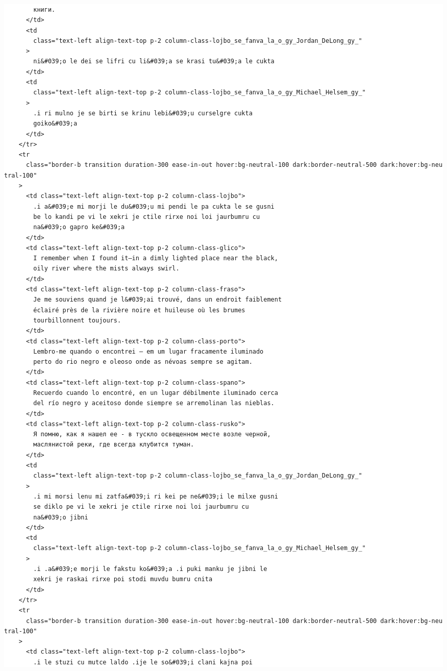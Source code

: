             книги.
          </td>
          <td
            class="text-left align-text-top p-2 column-class-lojbo_se_fanva_la_o_gy_Jordan_DeLong_gy_"
          >
            ni&#039;o le dei se lifri cu li&#039;a se krasi tu&#039;a le cukta
          </td>
          <td
            class="text-left align-text-top p-2 column-class-lojbo_se_fanva_la_o_gy_Michael_Helsem_gy_"
          >
            .i ri mulno je se birti se krinu lebi&#039;u curselgre cukta
            goiko&#039;a
          </td>
        </tr>
        <tr
          class="border-b transition duration-300 ease-in-out hover:bg-neutral-100 dark:border-neutral-500 dark:hover:bg-neutral-100"
        >
          <td class="text-left align-text-top p-2 column-class-lojbo">
            .i a&#039;e mi morji le du&#039;u mi pendi le pa cukta le se gusni
            be lo kandi pe vi le xekri je ctile rirxe noi loi jaurbumru cu
            na&#039;o gapro ke&#039;a
          </td>
          <td class="text-left align-text-top p-2 column-class-glico">
            I remember when I found it—in a dimly lighted place near the black,
            oily river where the mists always swirl.
          </td>
          <td class="text-left align-text-top p-2 column-class-fraso">
            Je me souviens quand je l&#039;ai trouvé, dans un endroit faiblement
            éclairé près de la rivière noire et huileuse où les brumes
            tourbillonnent toujours.
          </td>
          <td class="text-left align-text-top p-2 column-class-porto">
            Lembro-me quando o encontrei — em um lugar fracamente iluminado
            perto do rio negro e oleoso onde as névoas sempre se agitam.
          </td>
          <td class="text-left align-text-top p-2 column-class-spano">
            Recuerdo cuando lo encontré, en un lugar débilmente iluminado cerca
            del río negro y aceitoso donde siempre se arremolinan las nieblas.
          </td>
          <td class="text-left align-text-top p-2 column-class-rusko">
            Я помню, как я нашел ее - в тускло освещенном месте возле черной,
            маслянистой реки, где всегда клубится туман.
          </td>
          <td
            class="text-left align-text-top p-2 column-class-lojbo_se_fanva_la_o_gy_Jordan_DeLong_gy_"
          >
            .i mi morsi lenu mi zatfa&#039;i ri kei pe ne&#039;i le milxe gusni
            se diklo pe vi le xekri je ctile rirxe noi loi jaurbumru cu
            na&#039;o jibni
          </td>
          <td
            class="text-left align-text-top p-2 column-class-lojbo_se_fanva_la_o_gy_Michael_Helsem_gy_"
          >
            .i .a&#039;e morji le fakstu ko&#039;a .i puki manku je jibni le
            xekri je raskai rirxe poi stodi muvdu bumru cnita
          </td>
        </tr>
        <tr
          class="border-b transition duration-300 ease-in-out hover:bg-neutral-100 dark:border-neutral-500 dark:hover:bg-neutral-100"
        >
          <td class="text-left align-text-top p-2 column-class-lojbo">
            .i le stuzi cu mutce laldo .ije le so&#039;i clani kajna poi